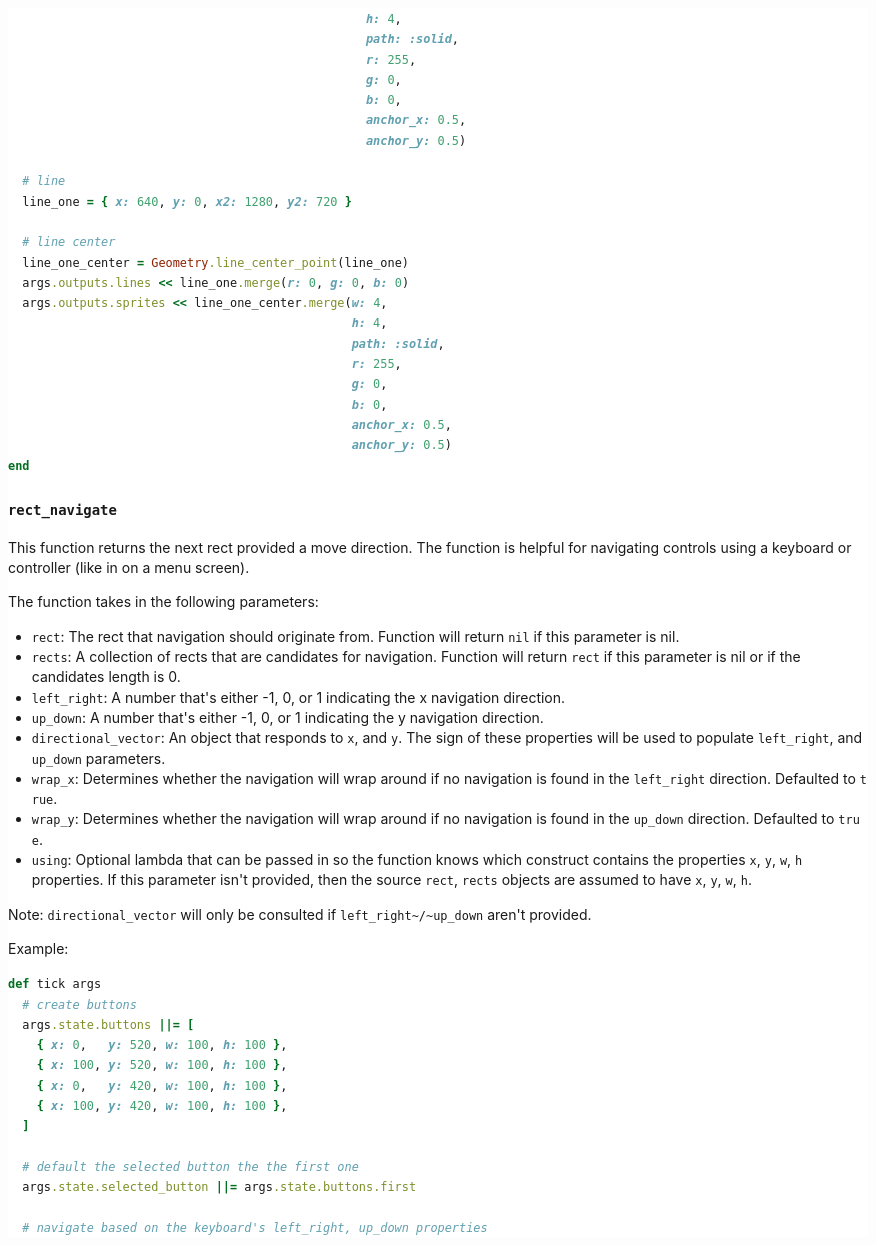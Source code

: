 ```ruby
                                                  h: 4,
                                                  path: :solid,
                                                  r: 255,
                                                  g: 0,
                                                  b: 0,
                                                  anchor_x: 0.5,
                                                  anchor_y: 0.5)

  # line
  line_one = { x: 640, y: 0, x2: 1280, y2: 720 }

  # line center
  line_one_center = Geometry.line_center_point(line_one)
  args.outputs.lines << line_one.merge(r: 0, g: 0, b: 0)
  args.outputs.sprites << line_one_center.merge(w: 4,
                                                h: 4,
                                                path: :solid,
                                                r: 255,
                                                g: 0,
                                                b: 0,
                                                anchor_x: 0.5,
                                                anchor_y: 0.5)
end
```

### `rect_navigate`

This function returns the next rect provided a move direction. The function is helpful for navigating controls using a keyboard or controller (like in on a menu screen).

The function takes in the following parameters:

- `rect`: The rect that navigation should originate from. Function will return `nil` if this parameter is nil.
- `rects`: A collection of rects that are candidates for navigation. Function will return `rect` if this parameter is nil or if the candidates length is 0.
- `left_right`: A number that's either -1, 0, or 1 indicating the x navigation direction.
- `up_down`: A number that's either -1, 0, or 1 indicating the y navigation direction.
- `directional_vector`: An object that responds to `x`, and `y`. The sign of these properties will be used to populate `left_right`, and `up_down` parameters.
- `wrap_x`: Determines whether the navigation will wrap around if no navigation is found in the `left_right` direction. Defaulted to `true`.
- `wrap_y`: Determines whether the navigation will wrap around if no navigation is found in the `up_down` direction. Defaulted to `true`.
- `using`: Optional lambda that can be passed in so the function knows which construct contains the properties `x`, `y`, `w`, `h` properties. If this parameter isn't provided, then the source `rect`, `rects` objects are assumed to have `x`, `y`, `w`, `h`.

Note: `directional_vector` will only be consulted if `left_right~/~up_down` aren't provided.

Example:

```ruby
def tick args
  # create buttons
  args.state.buttons ||= [
    { x: 0,   y: 520, w: 100, h: 100 },
    { x: 100, y: 520, w: 100, h: 100 },
    { x: 0,   y: 420, w: 100, h: 100 },
    { x: 100, y: 420, w: 100, h: 100 },
  ]

  # default the selected button the the first one
  args.state.selected_button ||= args.state.buttons.first

  # navigate based on the keyboard's left_right, up_down properties
```